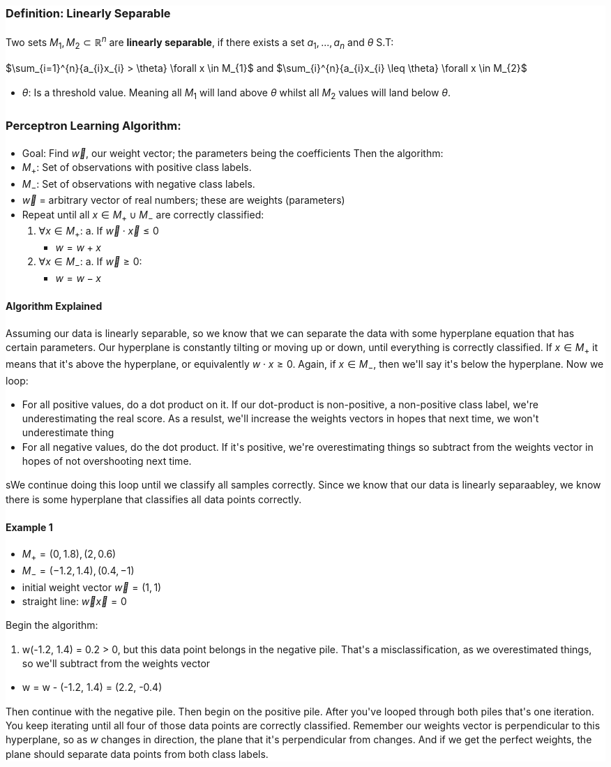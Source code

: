 
### Definition: Linearly Separable 
Two sets $M_{1},M_{2} \subset \mathbb{R}^{n}$ are **linearly separable**, if there exists a set $a_{1},...,a_{n}$ and $\theta$ S.T:

$\sum_{i=1}^{n}{a_{i}x_{i} > \theta} \forall x \in M_{1}$ and $\sum_{i}^{n}{a_{i}x_{i} \leq \theta} \forall x \in M_{2}$

- $\theta$: Is a threshold value. Meaning all $M_{1}$ will land above $\theta$ whilst all $M_{2}$ values will land below $\theta$.

### Perceptron Learning Algorithm: 
- Goal: Find $\vec{w}$, our weight vector; the parameters being the coefficients 
Then the algorithm:
- $M_{+}$: Set of observations with positive class labels.
- $M_{-}$: Set of observations with negative class labels.
- $\vec{w}$ = arbitrary vector of real numbers; these are weights (parameters)
- Repeat until all $x \in M_{+} \cup M_{-}$ are correctly classified:
  1. $\forall x \in M_{+}$:
    a. If $\vec{w} \cdot \vec{x} \leq 0$
      - $w = w+x$
  2. $\forall x \in M_{-}$:
    a. If $\vec{w} \ge 0$:
      - $w = w-x$



#### Algorithm Explained
Assuming our data is linearly separable, so we know that we can separate the data with some hyperplane equation that has certain parameters. Our hyperplane is constantly tilting or moving up or down, until everything is correctly classified. If $x \in M_{+}$ it means that it's above the hyperplane, or equivalently $w \cdot x \ge 0$. Again, if $x \in M_{-}$, then we'll say it's below the hyperplane. Now we loop:
- For all positive values, do a dot product on it. If our dot-product is non-positive, a non-positive class label, we're underestimating the real score. As a resulst, we'll increase the weights vectors in hopes that next time, we won't underestimate thing 
- For all negative values, do the dot product. If it's positive, we're overestimating things so subtract from the weights vector in hopes of not overshooting next time. 

sWe continue doing this loop until we classify all samples correctly. Since we know that our data is linearly separaabley, we know there is some hyperplane that classifies all data points correctly.

#### Example 1
- $M_{+} = (0, 1.8), (2, 0.6)$
- $M_{-} = (-1.2, 1.4), (0.4, -1)$
- initial weight vector $\vec{w} = (1,1)$
- straight line: $\vec{w} \vec{x} = 0$

Begin the algorithm:
1. w(-1.2, 1.4) = 0.2 > 0, but this data point belongs in the negative pile. That's a misclassification, as we overestimated things, so we'll subtract from the weights vector
  - w = w - (-1.2, 1.4) = (2.2, -0.4)

Then continue with the negative pile. Then begin on the positive pile. After you've looped through both piles that's one iteration. You keep iterating until all four of those data points are correctly classified. Remember our weights vector is perpendicular to this hyperplane, so as $w$ changes in direction, the plane that it's perpendicular from changes. And if we get the perfect weights, the plane should separate data points from both class labels.
